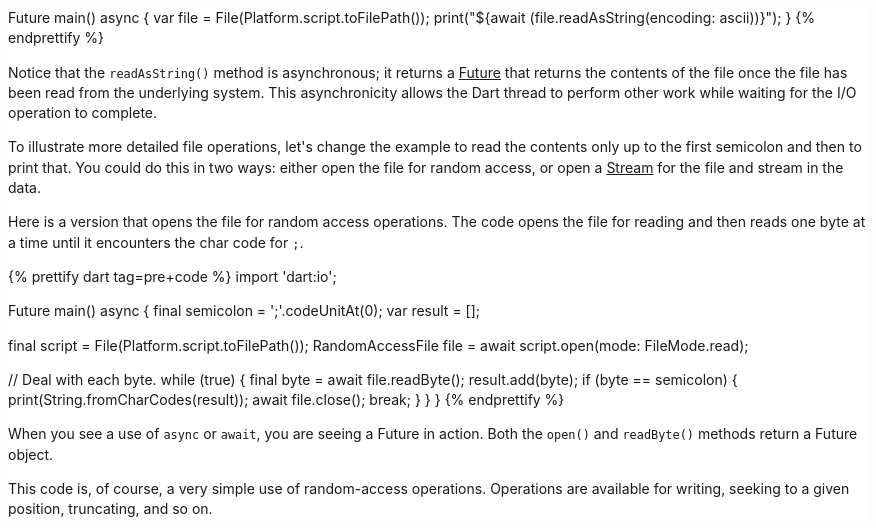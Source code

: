 Future<void> main() async {
  var file = File(Platform.script.toFilePath());
  print("${await (file.readAsString(encoding: ascii))}");
}
{% endprettify %}

Notice that the `readAsString()` method is asynchronous;
it returns a [Future]({{site.dart_api}}/{{site.data.pkg-vers.SDK.channel}}/dart-async/Future-class.html)
that returns the contents of the file
once the file has been read from the underlying system.
This asynchronicity allows the Dart thread to perform other work
while waiting for the I/O operation to complete.

To illustrate more detailed file operations,
let's change the example to read the contents
only up to the first semicolon and then to print that.
You could do this in two ways:
either open the file for random access,
or open a
[Stream]({{site.dart_api}}/{{site.data.pkg-vers.SDK.channel}}/dart-async/Stream-class.html)
for the file and stream in the data.

Here is a version that opens the file for random access operations.
The code opens the file for reading and then reads one byte at a time
until it encounters the char code for `;`.

<?code-excerpt "misc/lib/articles/io/io_random_access_test.dart"?>
{% prettify dart tag=pre+code %}
import 'dart:io';

Future<void> main() async {
  final semicolon = ';'.codeUnitAt(0);
  var result = <int>[];

  final script = File(Platform.script.toFilePath());
  RandomAccessFile file = await script.open(mode: FileMode.read);

  // Deal with each byte.
  while (true) {
    final byte = await file.readByte();
    result.add(byte);
    if (byte == semicolon) {
      print(String.fromCharCodes(result));
      await file.close();
      break;
    }
  }
}
{% endprettify %}

When you see a use of `async` or `await`, you are seeing a Future in action.
Both the `open()` and `readByte()` methods return a Future object.

This code is, of course,
a very simple use of random-access operations.
Operations are available for writing,
seeking to a given position, truncating, and so on.
